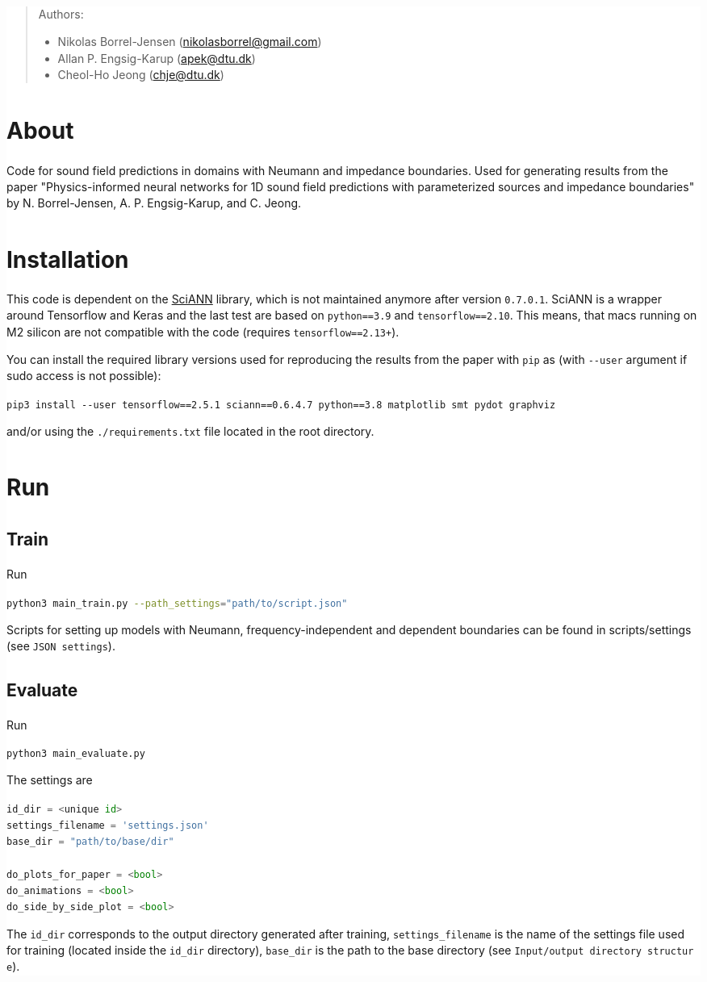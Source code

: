 > Authors:
> * Nikolas Borrel-Jensen (<nikolasborrel@gmail.com>)
> * Allan P. Engsig-Karup (<apek@dtu.dk>)
> * Cheol-Ho Jeong (<chje@dtu.dk>)

# About
Code for sound field predictions in domains with Neumann and impedance boundaries. Used for generating results from the paper "Physics-informed neural networks for 1D sound field predictions with parameterized sources and impedance boundaries" by N. Borrel-Jensen, A. P. Engsig-Karup, and C. Jeong.

# Installation
This code is dependent on the [SciANN](https://github.com/sciann/sciann) library, which is not maintained anymore after version `0.7.0.1`. SciANN is a wrapper around Tensorflow and Keras and the last test are based on `python==3.9` and `tensorflow==2.10`. This means, that macs running on M2 silicon are not compatible with the code (requires `tensorflow==2.13+`).

You can install the required library versions used for reproducing the results from the paper with `pip` as (with `--user` argument if sudo access is not possible):

```
pip3 install --user tensorflow==2.5.1 sciann==0.6.4.7 python==3.8 matplotlib smt pydot graphviz
```
and/or using the `./requirements.txt` file located in the root directory.

# Run
## Train
Run
```bash
python3 main_train.py --path_settings="path/to/script.json"
```
Scripts for setting up models with Neumann, frequency-independent and dependent boundaries can be found in scripts/settings (see `JSON settings`).

## Evaluate
Run
```bash
python3 main_evaluate.py
```
The settings are
```python
id_dir = <unique id>
settings_filename = 'settings.json'
base_dir = "path/to/base/dir"

do_plots_for_paper = <bool>
do_animations = <bool>
do_side_by_side_plot = <bool>
```
The `id_dir` corresponds to the output directory generated after training, `settings_filename` is the name of the settings file used for training (located inside the `id_dir` directory), `base_dir` is the path to the base directory (see `Input/output directory structure`).

